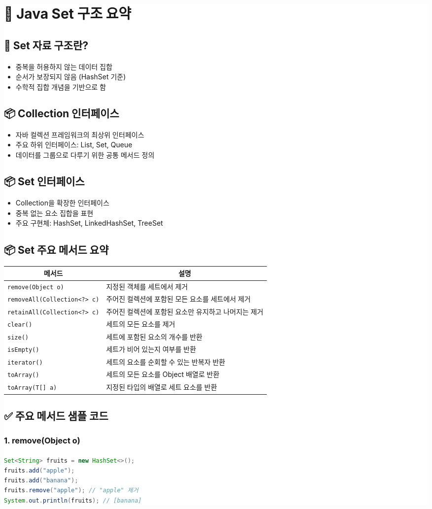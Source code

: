 # 🧠 Java Set 구조 요약
## 📌 Set 자료 구조란?
- 중복을 허용하지 않는 데이터 집합
- 순서가 보장되지 않음 (HashSet 기준)
- 수학적 집합 개념을 기반으로 함

## 📦 Collection 인터페이스
- 자바 컬렉션 프레임워크의 최상위 인터페이스
- 주요 하위 인터페이스: List, Set, Queue
- 데이터를 그룹으로 다루기 위한 공통 메서드 정의

## 📦 Set 인터페이스
- Collection을 확장한 인터페이스
- 중복 없는 요소 집합을 표현
- 주요 구현체: HashSet, LinkedHashSet, TreeSet
## 📦 Set 주요 메서드 요약

| 메서드                          | 설명                                                   |
|----------------------------------|--------------------------------------------------------|
| `remove(Object o)`              | 지정된 객체를 세트에서 제거                            |
| `removeAll(Collection<?> c)`    | 주어진 컬렉션에 포함된 모든 요소를 세트에서 제거       |
| `retainAll(Collection<?> c)`    | 주어진 컬렉션에 포함된 요소만 유지하고 나머지는 제거   |
| `clear()`                       | 세트의 모든 요소를 제거                                |
| `size()`                        | 세트에 포함된 요소의 개수를 반환                       |
| `isEmpty()`                     | 세트가 비어 있는지 여부를 반환                         |
| `iterator()`                    | 세트의 요소를 순회할 수 있는 반복자 반환               |
| `toArray()`                     | 세트의 모든 요소를 Object 배열로 반환                  |
| `toArray(T[] a)`                | 지정된 타입의 배열로 세트 요소를 반환                  |


## ✅ 주요 메서드 샘플 코드
### 1. remove(Object o)
```java
Set<String> fruits = new HashSet<>();
fruits.add("apple");
fruits.add("banana");
fruits.remove("apple"); // "apple" 제거
System.out.println(fruits); // [banana]
```
